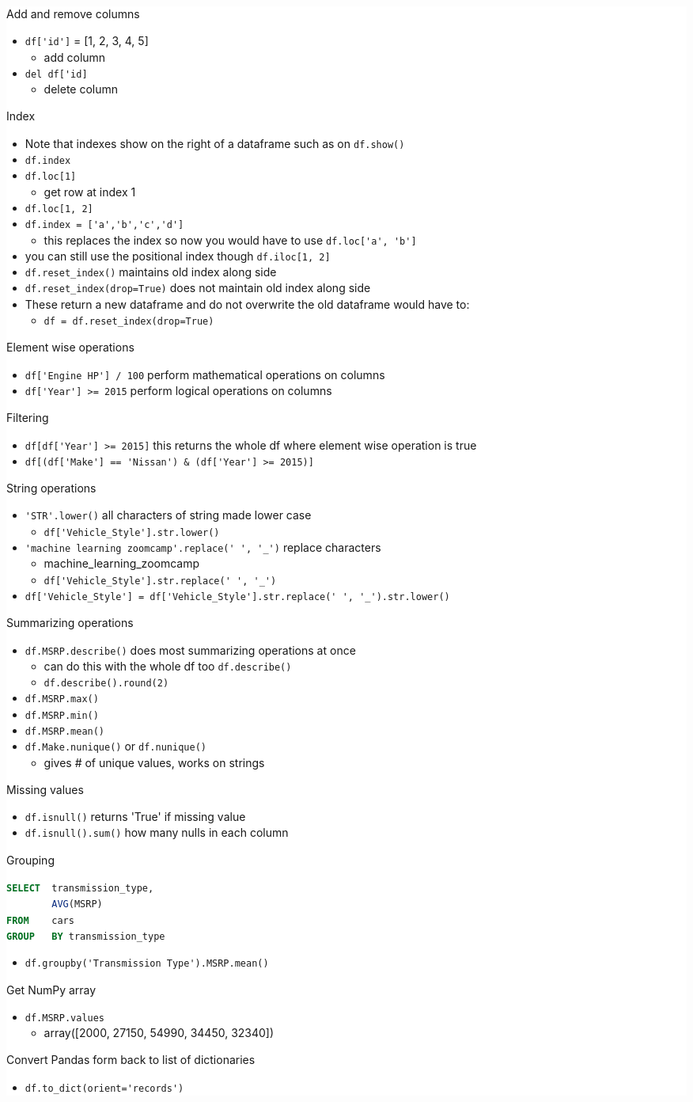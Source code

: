 Add and remove columns 
* `df['id']` = [1, 2, 3, 4, 5]
    * add column
* `del df['id]`
    * delete column

Index
* Note that indexes show on the right of a dataframe such as on `df.show()`
* `df.index`
* `df.loc[1]`
    * get row at index 1
* `df.loc[1, 2]`
* `df.index = ['a','b','c','d']`
    * this replaces the index so now you would have to use `df.loc['a', 'b']`
* you can still use the positional index though `df.iloc[1, 2]`
* `df.reset_index()` maintains old index along side
* `df.reset_index(drop=True)` does not maintain old index along side
* These return a new dataframe and do not overwrite the old dataframe would have to:
    * `df = df.reset_index(drop=True)`

Element wise operations
* `df['Engine HP'] / 100` perform mathematical operations on columns
* `df['Year'] >= 2015` perform logical operations on columns

Filtering
* `df[df['Year'] >= 2015]` this returns the whole df where element wise operation is true
* `df[(df['Make'] == 'Nissan') & (df['Year'] >= 2015)]`

String operations
* `'STR'.lower()` all characters of string made lower case
    * `df['Vehicle_Style'].str.lower()`
* `'machine learning zoomcamp'.replace(' ', '_')` replace characters
    * machine_learning_zoomcamp
    * `df['Vehicle_Style'].str.replace(' ', '_')`
* `df['Vehicle_Style'] = df['Vehicle_Style'].str.replace(' ', '_').str.lower()`

Summarizing operations
* `df.MSRP.describe()` does most summarizing operations at once
    * can do this with the whole df too `df.describe()`
    * `df.describe().round(2)`
* `df.MSRP.max()`
* `df.MSRP.min()`
* `df.MSRP.mean()`
* `df.Make.nunique()` or `df.nunique()`
    * gives # of unique values, works on strings

Missing values
* `df.isnull()` returns 'True' if missing value
* `df.isnull().sum()` how many nulls in each column

Grouping
```sql
SELECT  transmission_type,
        AVG(MSRP)
FROM    cars
GROUP   BY transmission_type
```
* `df.groupby('Transmission Type').MSRP.mean()`

Get NumPy array
* `df.MSRP.values`
    * array([2000, 27150, 54990, 34450, 32340])

Convert Pandas form back to list of dictionaries
* `df.to_dict(orient='records')`